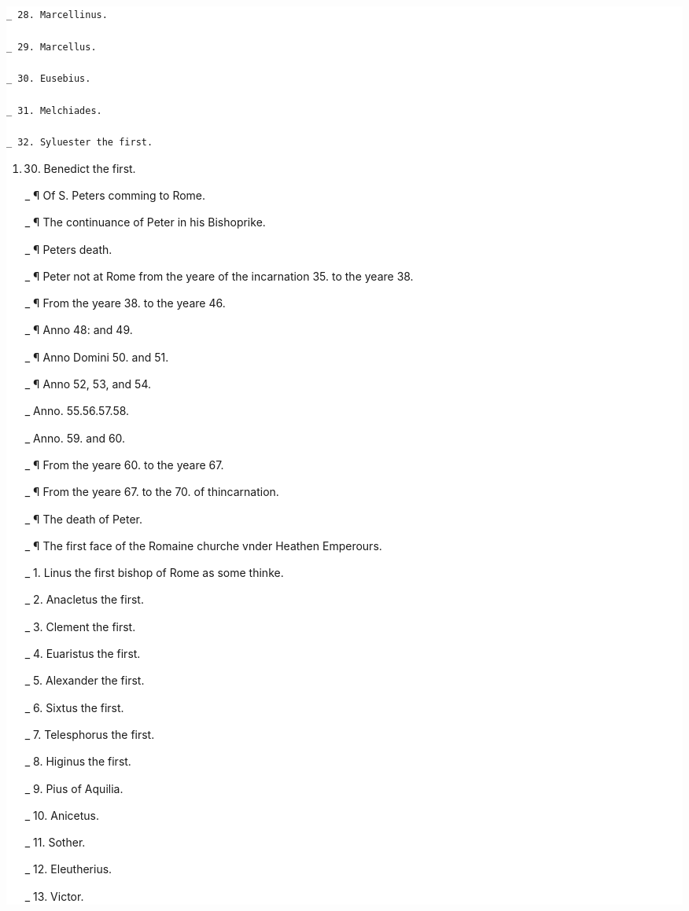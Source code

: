     _ 28. Marcellinus.

    _ 29. Marcellus.

    _ 30. Eusebius.

    _ 31. Melchiades.

    _ 32. Syluester the first.

1. 30. Benedict the first.

    _ ¶ Of S. Peters comming to Rome.

    _ ¶ The continuance of Peter in his Bishoprike.

    _ ¶ Peters death.

    _ ¶ Peter not at Rome from the yeare of the incarnation 35. to the yeare 38.

    _ ¶ From the yeare 38. to the yeare 46.

    _ ¶ Anno 48: and 49.

    _ ¶ Anno Domini 50. and 51.

    _ ¶ Anno 52, 53, and 54.

    _ Anno. 55.56.57.58.

    _ Anno. 59. and 60.

    _ ¶ From the yeare 60. to the yeare 67.

    _ ¶ From the yeare 67. to the 70. of thincarnation.

    _ ¶ The death of Peter.

    _ ¶ The first face of the Romaine churche vnder Heathen Emperours.

    _ 1. Linus the first bishop of Rome as some thinke.

    _ 2. Anacletus the first.

    _ 3. Clement the first.

    _ 4. Euaristus the first.

    _ 5. Alexander the first.

    _ 6. Sixtus the first.

    _ 7. Telesphorus the first.

    _ 8. Higinus the first.

    _ 9. Pius of Aquilia.

    _ 10. Anicetus.

    _ 11. Sother.

    _ 12. Eleutherius.

    _ 13. Victor.

